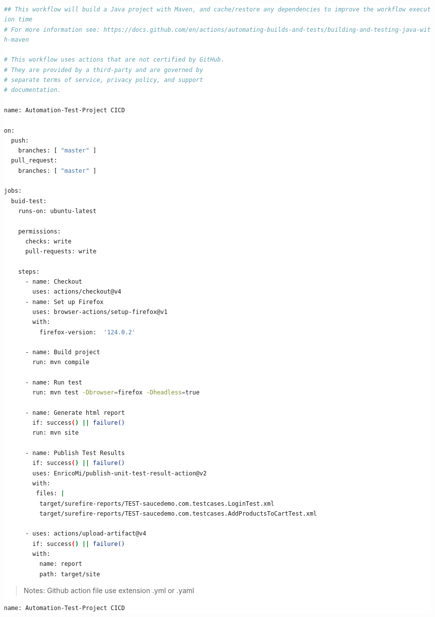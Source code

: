 ```sh
## This workflow will build a Java project with Maven, and cache/restore any dependencies to improve the workflow execution time
# For more information see: https://docs.github.com/en/actions/automating-builds-and-tests/building-and-testing-java-with-maven

# This workflow uses actions that are not certified by GitHub.
# They are provided by a third-party and are governed by
# separate terms of service, privacy policy, and support
# documentation.

name: Automation-Test-Project CICD

on:
  push:
    branches: [ "master" ]
  pull_request:
    branches: [ "master" ]

jobs:
  buid-test:
    runs-on: ubuntu-latest

    permissions:
      checks: write
      pull-requests: write
    
    steps:
      - name: Checkout
        uses: actions/checkout@v4
      - name: Set up Firefox
        uses: browser-actions/setup-firefox@v1
        with:
          firefox-version:  '124.0.2'          
                                  
      - name: Build project 
        run: mvn compile
        
      - name: Run test
        run: mvn test -Dbrowser=firefox -Dheadless=true
          
      - name: Generate html report
        if: success() || failure()
        run: mvn site
        
      - name: Publish Test Results
        if: success() || failure()
        uses: EnricoMi/publish-unit-test-result-action@v2        
        with:
         files: |
          target/surefire-reports/TEST-saucedemo.com.testcases.LoginTest.xml
          target/surefire-reports/TEST-saucedemo.com.testcases.AddProductsToCartTest.xml
          
      - uses: actions/upload-artifact@v4
        if: success() || failure()
        with:
          name: report
          path: target/site

```
> Notes:
 Github action file use extension .yml or .yaml
 >
 `name: Automation-Test-Project CICD`